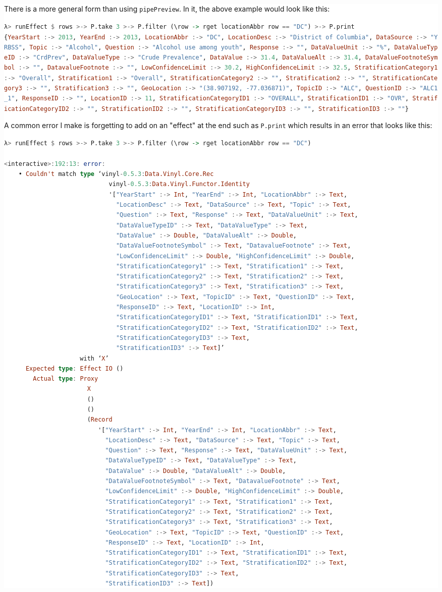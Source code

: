There is a more general form than using `pipePreview`. In it, the above example would look like this:

```haskell
λ> runEffect $ rows >-> P.take 3 >-> P.filter (\row -> rget locationAbbr row == "DC") >-> P.print
{YearStart :-> 2013, YearEnd :-> 2013, LocationAbbr :-> "DC", LocationDesc :-> "District of Columbia", DataSource :-> "YRBSS", Topic :-> "Alcohol", Question :-> "Alcohol use among youth", Response :-> "", DataValueUnit :-> "%", DataValueTypeID :-> "CrdPrev", DataValueType :-> "Crude Prevalence", DataValue :-> 31.4, DataValueAlt :-> 31.4, DataValueFootnoteSymbol :-> "", DatavalueFootnote :-> "", LowConfidenceLimit :-> 30.2, HighConfidenceLimit :-> 32.5, StratificationCategory1 :-> "Overall", Stratification1 :-> "Overall", StratificationCategory2 :-> "", Stratification2 :-> "", StratificationCategory3 :-> "", Stratification3 :-> "", GeoLocation :-> "(38.907192, -77.036871)", TopicID :-> "ALC", QuestionID :-> "ALC1_1", ResponseID :-> "", LocationID :-> 11, StratificationCategoryID1 :-> "OVERALL", StratificationID1 :-> "OVR", StratificationCategoryID2 :-> "", StratificationID2 :-> "", StratificationCategoryID3 :-> "", StratificationID3 :-> ""}
```

A common error I make is forgetting to add on an "effect" at the end such as `P.print` which results in an error that looks like this:

```haskell
λ> runEffect $ rows >-> P.take 3 >-> P.filter (\row -> rget locationAbbr row == "DC")

<interactive>:192:13: error:
    • Couldn't match type ‘vinyl-0.5.3:Data.Vinyl.Core.Rec
                             vinyl-0.5.3:Data.Vinyl.Functor.Identity
                             '["YearStart" :-> Int, "YearEnd" :-> Int, "LocationAbbr" :-> Text,
                               "LocationDesc" :-> Text, "DataSource" :-> Text, "Topic" :-> Text,
                               "Question" :-> Text, "Response" :-> Text, "DataValueUnit" :-> Text,
                               "DataValueTypeID" :-> Text, "DataValueType" :-> Text,
                               "DataValue" :-> Double, "DataValueAlt" :-> Double,
                               "DataValueFootnoteSymbol" :-> Text, "DatavalueFootnote" :-> Text,
                               "LowConfidenceLimit" :-> Double, "HighConfidenceLimit" :-> Double,
                               "StratificationCategory1" :-> Text, "Stratification1" :-> Text,
                               "StratificationCategory2" :-> Text, "Stratification2" :-> Text,
                               "StratificationCategory3" :-> Text, "Stratification3" :-> Text,
                               "GeoLocation" :-> Text, "TopicID" :-> Text, "QuestionID" :-> Text,
                               "ResponseID" :-> Text, "LocationID" :-> Int,
                               "StratificationCategoryID1" :-> Text, "StratificationID1" :-> Text,
                               "StratificationCategoryID2" :-> Text, "StratificationID2" :-> Text,
                               "StratificationCategoryID3" :-> Text,
                               "StratificationID3" :-> Text]’
                     with ‘X’
      Expected type: Effect IO ()
        Actual type: Proxy
                       X
                       ()
                       ()
                       (Record
                          '["YearStart" :-> Int, "YearEnd" :-> Int, "LocationAbbr" :-> Text,
                            "LocationDesc" :-> Text, "DataSource" :-> Text, "Topic" :-> Text,
                            "Question" :-> Text, "Response" :-> Text, "DataValueUnit" :-> Text,
                            "DataValueTypeID" :-> Text, "DataValueType" :-> Text,
                            "DataValue" :-> Double, "DataValueAlt" :-> Double,
                            "DataValueFootnoteSymbol" :-> Text, "DatavalueFootnote" :-> Text,
                            "LowConfidenceLimit" :-> Double, "HighConfidenceLimit" :-> Double,
                            "StratificationCategory1" :-> Text, "Stratification1" :-> Text,
                            "StratificationCategory2" :-> Text, "Stratification2" :-> Text,
                            "StratificationCategory3" :-> Text, "Stratification3" :-> Text,
                            "GeoLocation" :-> Text, "TopicID" :-> Text, "QuestionID" :-> Text,
                            "ResponseID" :-> Text, "LocationID" :-> Int,
                            "StratificationCategoryID1" :-> Text, "StratificationID1" :-> Text,
                            "StratificationCategoryID2" :-> Text, "StratificationID2" :-> Text,
                            "StratificationCategoryID3" :-> Text,
                            "StratificationID3" :-> Text])
```